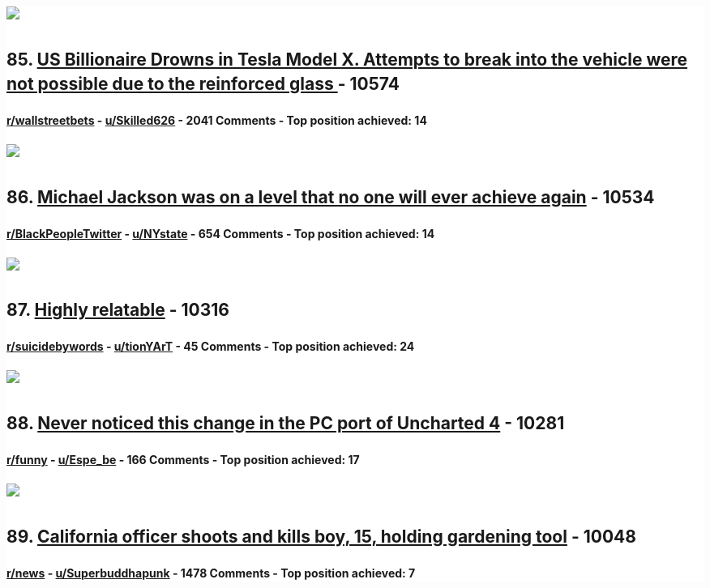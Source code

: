 <a href="https://www.kxly.com/news/biden-proposes-tax-increase-on-fuel-for-private-jets-casting-it-as-making-wealthy-pay/article_627c2768-3a16-5cfb-b069-c5e00d7dbede.html"><img src="https://b.thumbs.redditmedia.com/r_ADvAjfdM0ii4AA_0CUfTDM8VeknGvqd_UbkXLvZ4w.jpg"></img></a>

## 85. [US Billionaire Drowns in Tesla Model X. Attempts to break into the vehicle were not possible due to the reinforced glass ](http://reddit.com/r/wallstreetbets/comments/1bcfsv9/us_billionaire_drowns_in_tesla_model_x_attempts/) - 10574
#### [r/wallstreetbets](http://reddit.com/r/wallstreetbets) - [u/Skilled626](http://reddit.com/u/Skilled626) - 2041 Comments - Top position achieved: 14

<a href="https://www.ibtimes.co.uk/us-billionaire-drowns-tesla-after-rescuers-struggle-cars-strengthened-glass-1723876"><img src="https://b.thumbs.redditmedia.com/vWZCnOfJ89SpGUf-VLpuSfdAC51z42liHWPqIRyd2wk.jpg"></img></a>

## 86. [Michael Jackson was on a level that no one will ever achieve again](http://reddit.com/r/BlackPeopleTwitter/comments/1bc3y1a/michael_jackson_was_on_a_level_that_no_one_will/) - 10534
#### [r/BlackPeopleTwitter](http://reddit.com/r/BlackPeopleTwitter) - [u/NYstate](http://reddit.com/u/NYstate) - 654 Comments - Top position achieved: 14

<a href="https://v.redd.it/skdguu4mopnc1"><img src="https://external-preview.redd.it/ZXhqc2VycnpvcG5jMXqOQGm2cH5vTYRiIA2Zpyq3dt_AeBvQKDflN1xmlRaT.png?width=140&amp;height=140&amp;crop=140:140,smart&amp;format=jpg&amp;v=enabled&amp;lthumb=true&amp;s=94c37eefca2a94d325c27edf0e753a7a00663c3b"></img></a>

## 87. [Highly relatable](http://reddit.com/r/suicidebywords/comments/1bbp2z1/highly_relatable/) - 10316
#### [r/suicidebywords](http://reddit.com/r/suicidebywords) - [u/tionYArT](http://reddit.com/u/tionYArT) - 45 Comments - Top position achieved: 24

<a href="https://i.redd.it/zak5b7ohhlnc1.png"><img src="https://b.thumbs.redditmedia.com/-ypshiNGq3PjuJ0bf3i4WWbCsulsqHFuS6AyOer--Wg.jpg"></img></a>

## 88. [Never noticed this change in the PC port of Uncharted 4](http://reddit.com/r/funny/comments/1bc0y5b/never_noticed_this_change_in_the_pc_port_of/) - 10281
#### [r/funny](http://reddit.com/r/funny) - [u/Espe_be](http://reddit.com/u/Espe_be) - 166 Comments - Top position achieved: 17

<a href="https://v.redd.it/656zpzhywonc1"><img src="https://external-preview.redd.it/am1jM2tqdDN4b25jMdCk4Ss3PBkhFIzEDmUJNgxuqpLcU6Kfna61baIVAH0d.png?width=140&amp;height=78&amp;crop=140:78,smart&amp;format=jpg&amp;v=enabled&amp;lthumb=true&amp;s=bfe3bf23199d5b1d107329f6e21d91e3f72ec25d"></img></a>

## 89. [California officer shoots and kills boy, 15, holding gardening tool](http://reddit.com/r/news/comments/1bcd0g6/california_officer_shoots_and_kills_boy_15/) - 10048
#### [r/news](http://reddit.com/r/news) - [u/Superbuddhapunk](http://reddit.com/u/Superbuddhapunk) - 1478 Comments - Top position achieved: 7
